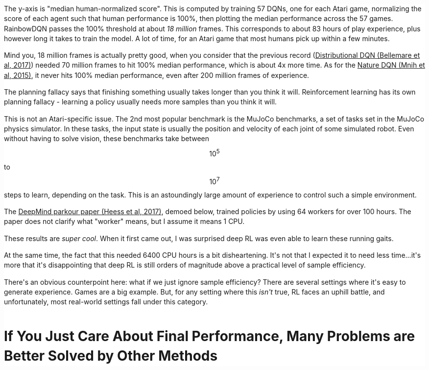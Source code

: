 The y-axis is "median human-normalized score". This is computed by training
57 DQNs, one for each Atari game, normalizing the score of each agent such that
human performance is 100%, then plotting the median performance across the
57 games. RainbowDQN passes the 100% threshold at about *18 million* frames.
This corresponds to about 83 hours of play experience, plus however long it takes
to train the model. A lot of time, for an Atari game that most humans pick up
within a few minutes.

Mind you, 18 million frames is actually pretty good, when you consider that the
previous record
([Distributional DQN (Bellemare et al, 2017)](https://arxiv.org/pdf/1707.06887.pdf))
needed 70 million frames to hit 100% median performance, which is about 4x more
time. As for the [Nature DQN (Mnih et al, 2015)](https://www.nature.com/articles/nature14236),
it never hits 100% median performance, even after 200 million frames of
experience.

The planning fallacy says that finishing something usually takes longer than
you think it will. Reinforcement
learning has its own planning fallacy - learning a policy usually needs more
samples than you think it will.

This is not an Atari-specific issue. The 2nd most popular benchmark is the
MuJoCo benchmarks, a set of tasks set in the MuJoCo physics
simulator. In these tasks, the input state is usually the position and velocity
of each joint of some simulated robot. Even without having to solve vision,
these benchmarks take between $$10^5$$ to $$10^7$$ steps to learn, depending
on the task. This is an astoundingly large amount of experience to
control such a simple environment.

The [DeepMind parkour paper (Heess et al, 2017)](https://arxiv.org/abs/1707.02286),
demoed below,
trained policies by using 64 workers for over 100 hours. The paper does not clarify what "worker"
means, but I assume it means 1 CPU.

<div class="centered">
<iframe width="560" height="315" src="https://www.youtube.com/embed/hx_bgoTF7bs" frameborder="0" gesture="media" allow="encrypted-media" allowfullscreen></iframe>
</div>

These results are *super cool*. When it first came out, I was surprised
deep RL was even able to learn these running gaits.

At the same time, the fact that this needed 6400 CPU hours is a bit
disheartening. It's not that I expected it to need less time...it's more that
it's disappointing that deep RL is still orders of magnitude above a practical
level of sample efficiency.

There's an obvious counterpoint here: what if we just ignore sample efficiency?
There are several settings where it's easy to generate experience. Games are
a big example. But, for any setting where this *isn't* true, RL faces an uphill
battle, and unfortunately, most real-world settings fall under this category.


If You Just Care About Final Performance, Many Problems are Better Solved by Other Methods
==============================================================================
